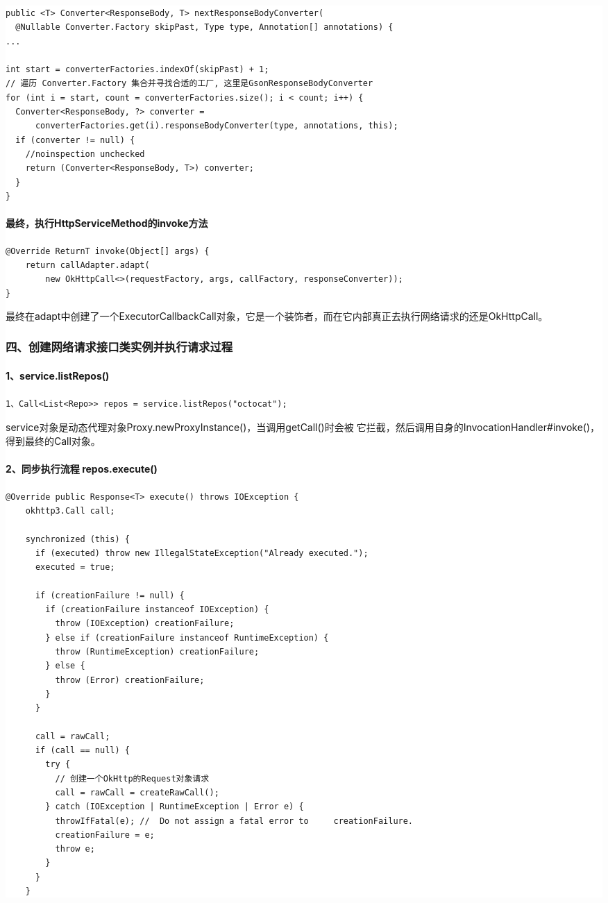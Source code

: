     public <T> Converter<ResponseBody, T> nextResponseBodyConverter(
      @Nullable Converter.Factory skipPast, Type type, Annotation[] annotations) {
    ...
    
    int start = converterFactories.indexOf(skipPast) + 1;
    // 遍历 Converter.Factory 集合并寻找合适的工厂, 这里是GsonResponseBodyConverter
    for (int i = start, count = converterFactories.size(); i < count; i++) {
      Converter<ResponseBody, ?> converter =
          converterFactories.get(i).responseBodyConverter(type, annotations, this);
      if (converter != null) {
        //noinspection unchecked
        return (Converter<ResponseBody, T>) converter;
      }
    }

#### 最终，执行HttpServiceMethod的invoke方法

    @Override ReturnT invoke(Object[] args) {
        return callAdapter.adapt(
            new OkHttpCall<>(requestFactory, args, callFactory, responseConverter));
    }
    
最终在adapt中创建了一个ExecutorCallbackCall对象，它是一个装饰者，而在它内部真正去执行网络请求的还是OkHttpCall。


### 四、创建网络请求接口类实例并执行请求过程

#### 1、service.listRepos()

    1、Call<List<Repo>> repos = service.listRepos("octocat");

service对象是动态代理对象Proxy.newProxyInstance()，当调用getCall()时会被
它拦截，然后调用自身的InvocationHandler#invoke()，得到最终的Call对象。

#### 2、同步执行流程 repos.execute()
    

    @Override public Response<T> execute() throws IOException {
        okhttp3.Call call;
    
        synchronized (this) {
          if (executed) throw new IllegalStateException("Already executed.");
          executed = true;
    
          if (creationFailure != null) {
            if (creationFailure instanceof IOException) {
              throw (IOException) creationFailure;
            } else if (creationFailure instanceof RuntimeException) {
              throw (RuntimeException) creationFailure;
            } else {
              throw (Error) creationFailure;
            }
          }
    
          call = rawCall;
          if (call == null) {
            try {
              // 创建一个OkHttp的Request对象请求
              call = rawCall = createRawCall();
            } catch (IOException | RuntimeException | Error e) {
              throwIfFatal(e); //  Do not assign a fatal error to     creationFailure.
              creationFailure = e;
              throw e;
            }
          }
        }
    